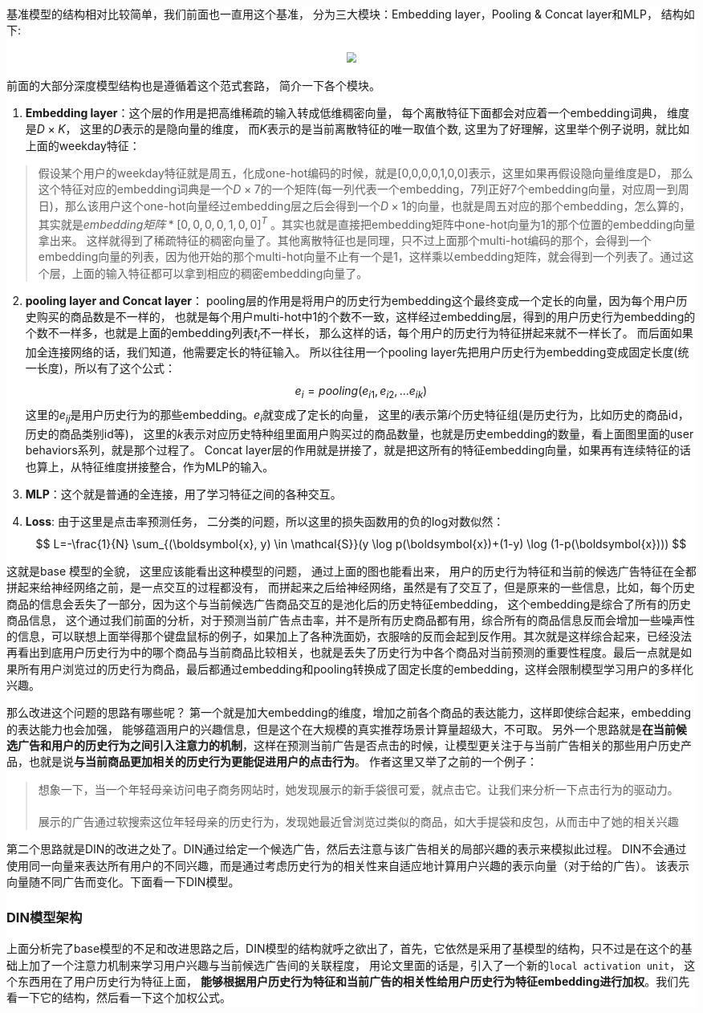 基准模型的结构相对比较简单，我们前面也一直用这个基准， 分为三大模块：Embedding layer，Pooling & Concat layer和MLP， 结构如下:

<div align=center>
<img src="http://ryluo.oss-cn-chengdu.aliyuncs.com/图片3.png" style="zoom:80%;" />
</div>

前面的大部分深度模型结构也是遵循着这个范式套路， 简介一下各个模块。

1. **Embedding layer**：这个层的作用是把高维稀疏的输入转成低维稠密向量， 每个离散特征下面都会对应着一个embedding词典， 维度是$D\times K$， 这里的$D$表示的是隐向量的维度， 而$K$表示的是当前离散特征的唯一取值个数,  这里为了好理解，这里举个例子说明，就比如上面的weekday特征：
	
>  假设某个用户的weekday特征就是周五，化成one-hot编码的时候，就是[0,0,0,0,1,0,0]表示，这里如果再假设隐向量维度是D， 那么这个特征对应的embedding词典是一个$D\times7$的一个矩阵(每一列代表一个embedding，7列正好7个embedding向量，对应周一到周日)，那么该用户这个one-hot向量经过embedding层之后会得到一个$D\times1$的向量，也就是周五对应的那个embedding，怎么算的，其实就是$embedding矩阵* [0,0,0,0,1,0,0]^T$ 。其实也就是直接把embedding矩阵中one-hot向量为1的那个位置的embedding向量拿出来。 这样就得到了稀疏特征的稠密向量了。其他离散特征也是同理，只不过上面那个multi-hot编码的那个，会得到一个embedding向量的列表，因为他开始的那个multi-hot向量不止有一个是1，这样乘以embedding矩阵，就会得到一个列表了。通过这个层，上面的输入特征都可以拿到相应的稠密embedding向量了。

2. **pooling layer and Concat layer**： pooling层的作用是将用户的历史行为embedding这个最终变成一个定长的向量，因为每个用户历史购买的商品数是不一样的， 也就是每个用户multi-hot中1的个数不一致，这样经过embedding层，得到的用户历史行为embedding的个数不一样多，也就是上面的embedding列表$t_i$不一样长， 那么这样的话，每个用户的历史行为特征拼起来就不一样长了。 而后面如果加全连接网络的话，我们知道，他需要定长的特征输入。 所以往往用一个pooling layer先把用户历史行为embedding变成固定长度(统一长度)，所以有了这个公式：
$$
  e_i=pooling(e_{i1}, e_{i2}, ...e_{ik})
$$
这里的$e_{ij}$是用户历史行为的那些embedding。$e_i$就变成了定长的向量， 这里的$i$表示第$i$个历史特征组(是历史行为，比如历史的商品id，历史的商品类别id等)， 这里的$k$表示对应历史特种组里面用户购买过的商品数量，也就是历史embedding的数量，看上面图里面的user behaviors系列，就是那个过程了。 Concat layer层的作用就是拼接了，就是把这所有的特征embedding向量，如果再有连续特征的话也算上，从特征维度拼接整合，作为MLP的输入。

3. **MLP**：这个就是普通的全连接，用了学习特征之间的各种交互。

4. **Loss**: 由于这里是点击率预测任务， 二分类的问题，所以这里的损失函数用的负的log对数似然：
$$
L=-\frac{1}{N} \sum_{(\boldsymbol{x}, y) \in \mathcal{S}}(y \log p(\boldsymbol{x})+(1-y) \log (1-p(\boldsymbol{x})))
$$

这就是base 模型的全貌， 这里应该能看出这种模型的问题， 通过上面的图也能看出来， 用户的历史行为特征和当前的候选广告特征在全都拼起来给神经网络之前，是一点交互的过程都没有， 而拼起来之后给神经网络，虽然是有了交互了，但是原来的一些信息，比如，每个历史商品的信息会丢失了一部分，因为这个与当前候选广告商品交互的是池化后的历史特征embedding， 这个embedding是综合了所有的历史商品信息， 这个通过我们前面的分析，对于预测当前广告点击率，并不是所有历史商品都有用，综合所有的商品信息反而会增加一些噪声性的信息，可以联想上面举得那个键盘鼠标的例子，如果加上了各种洗面奶，衣服啥的反而会起到反作用。其次就是这样综合起来，已经没法再看出到底用户历史行为中的哪个商品与当前商品比较相关，也就是丢失了历史行为中各个商品对当前预测的重要性程度。最后一点就是如果所有用户浏览过的历史行为商品，最后都通过embedding和pooling转换成了固定长度的embedding，这样会限制模型学习用户的多样化兴趣。

那么改进这个问题的思路有哪些呢？  第一个就是加大embedding的维度，增加之前各个商品的表达能力，这样即使综合起来，embedding的表达能力也会加强， 能够蕴涵用户的兴趣信息，但是这个在大规模的真实推荐场景计算量超级大，不可取。 另外一个思路就是**在当前候选广告和用户的历史行为之间引入注意力的机制**，这样在预测当前广告是否点击的时候，让模型更关注于与当前广告相关的那些用户历史产品，也就是说**与当前商品更加相关的历史行为更能促进用户的点击行为**。 作者这里又举了之前的一个例子：
> 想象一下，当一个年轻母亲访问电子商务网站时，她发现展示的新手袋很可爱，就点击它。让我们来分析一下点击行为的驱动力。<br><br>展示的广告通过软搜索这位年轻母亲的历史行为，发现她最近曾浏览过类似的商品，如大手提袋和皮包，从而击中了她的相关兴趣

第二个思路就是DIN的改进之处了。DIN通过给定一个候选广告，然后去注意与该广告相关的局部兴趣的表示来模拟此过程。 DIN不会通过使用同一向量来表达所有用户的不同兴趣，而是通过考虑历史行为的相关性来自适应地计算用户兴趣的表示向量（对于给的广告）。 该表示向量随不同广告而变化。下面看一下DIN模型。

### DIN模型架构

上面分析完了base模型的不足和改进思路之后，DIN模型的结构就呼之欲出了，首先，它依然是采用了基模型的结构，只不过是在这个的基础上加了一个注意力机制来学习用户兴趣与当前候选广告间的关联程度， 用论文里面的话是，引入了一个新的`local activation unit`， 这个东西用在了用户历史行为特征上面， **能够根据用户历史行为特征和当前广告的相关性给用户历史行为特征embedding进行加权**。我们先看一下它的结构，然后看一下这个加权公式。
